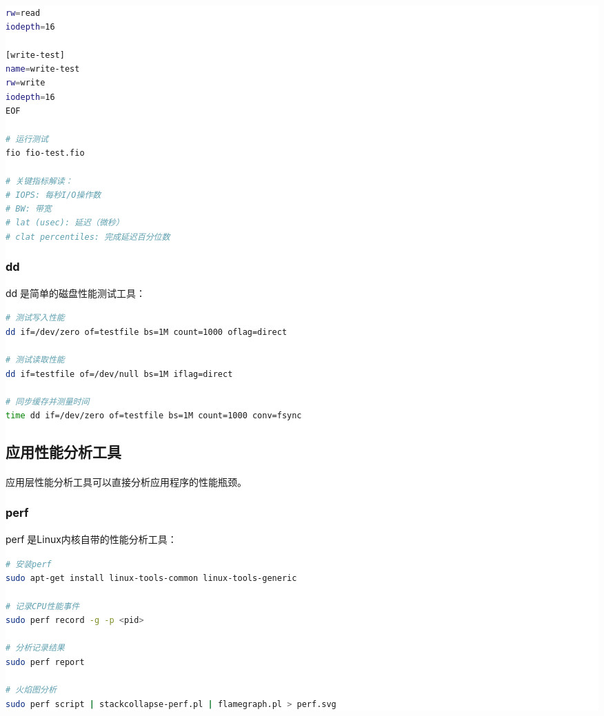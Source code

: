 ```bash
rw=read
iodepth=16

[write-test]
name=write-test
rw=write
iodepth=16
EOF

# 运行测试
fio fio-test.fio

# 关键指标解读：
# IOPS: 每秒I/O操作数
# BW: 带宽
# lat (usec): 延迟（微秒）
# clat percentiles: 完成延迟百分位数
```

### dd

dd 是简单的磁盘性能测试工具：

```bash
# 测试写入性能
dd if=/dev/zero of=testfile bs=1M count=1000 oflag=direct

# 测试读取性能
dd if=testfile of=/dev/null bs=1M iflag=direct

# 同步缓存并测量时间
time dd if=/dev/zero of=testfile bs=1M count=1000 conv=fsync
```

## 应用性能分析工具

应用层性能分析工具可以直接分析应用程序的性能瓶颈。

### perf

perf 是Linux内核自带的性能分析工具：

```bash
# 安装perf
sudo apt-get install linux-tools-common linux-tools-generic

# 记录CPU性能事件
sudo perf record -g -p <pid>

# 分析记录结果
sudo perf report

# 火焰图分析
sudo perf script | stackcollapse-perf.pl | flamegraph.pl > perf.svg
```
